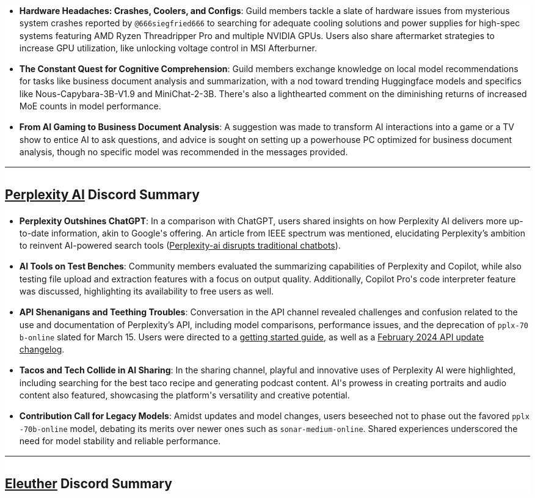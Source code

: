 - **Hardware Headaches: Crashes, Coolers, and Configs**: Guild members tackle a slate of hardware issues from mysterious system crashes reported by `@666siegfried666` to searching for adequate cooling solutions and power supplies for high-spec systems featuring AMD Ryzen Threadripper Pro and multiple NVIDIA GPUs. Users also share aftermarket strategies to increase GPU utilization, like unlocking voltage control in MSI Afterburner.

- **The Constant Quest for Cognitive Comprehension**: Guild members exchange knowledge on local model recommendations for tasks like business document analysis and summarization, with a nod toward trending Huggingface models and specifics like Nous-Capybara-3B-V1.9 and MiniChat-2-3B. There's also a lighthearted comment on the diminishing returns of increased MoE counts in model performance.

- **From AI Gaming to Business Document Analysis**: A suggestion was made to transform AI interactions into a game or a TV show to entice AI to ask questions, and advice is sought on setting up a powerhouse PC optimized for business document analysis, though no specific model was recommended in the messages provided.



---



## [Perplexity AI](https://discord.com/channels/1047197230748151888) Discord Summary

- **Perplexity Outshines ChatGPT**: In a comparison with ChatGPT, users shared insights on how Perplexity AI delivers more up-to-date information, akin to Google's offering. An article from IEEE spectrum was mentioned, elucidating Perplexity’s ambition to reinvent AI-powered search tools ([Perplexity-ai disrupts traditional chatbots](https://spectrum.ieee.org/perplexity-ai)).

- **AI Tools on Test Benches**: Community members evaluated the summarizing capabilities of Perplexity and Copilot, while also testing file upload and extraction features with a focus on output quality. Additionally, Copilot Pro's code interpreter feature was discussed, highlighting its availability to free users as well.

- **API Shenanigans and Teething Troubles**: Conversation in the API channel revealed challenges and confusion related to the use and documentation of Perplexity’s API, including model comparisons, performance issues, and the deprecation of `pplx-70b-online` slated for March 15. Users were directed to a [getting started guide](https://docs.perplexity.ai/docs/getting-started), as well as a [February 2024 API update changelog](https://docs.perplexity.ai/changelog/api-updates-february-2024).

- **Tacos and Tech Collide in AI Sharing**: In the sharing channel, playful and innovative uses of Perplexity AI were highlighted, including searching for the best taco recipe and generating podcast content. AI's prowess in creating portraits and audio content also featured, showcasing the platform's versatility and creative potential.

- **Contribution Call for Legacy Models**: Amidst updates and model changes, users beseeched not to phase out the favored `pplx-70b-online` model, debating its merits over newer ones such as `sonar-medium-online`. Shared experiences underscored the need for model stability and reliable performance.



---



## [Eleuther](https://discord.com/channels/729741769192767510) Discord Summary
